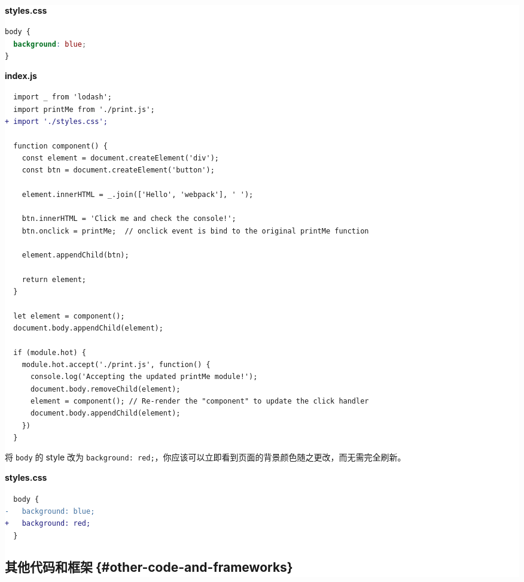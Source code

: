 __styles.css__

``` css
body {
  background: blue;
}
```

__index.js__

``` diff
  import _ from 'lodash';
  import printMe from './print.js';
+ import './styles.css';

  function component() {
    const element = document.createElement('div');
    const btn = document.createElement('button');

    element.innerHTML = _.join(['Hello', 'webpack'], ' ');

    btn.innerHTML = 'Click me and check the console!';
    btn.onclick = printMe;  // onclick event is bind to the original printMe function

    element.appendChild(btn);

    return element;
  }

  let element = component();
  document.body.appendChild(element);

  if (module.hot) {
    module.hot.accept('./print.js', function() {
      console.log('Accepting the updated printMe module!');
      document.body.removeChild(element);
      element = component(); // Re-render the "component" to update the click handler
      document.body.appendChild(element);
    })
  }

```

将 `body` 的 style 改为 `background: red;`，你应该可以立即看到页面的背景颜色随之更改，而无需完全刷新。

__styles.css__

``` diff
  body {
-   background: blue;
+   background: red;
  }
```


## 其他代码和框架 {#other-code-and-frameworks}
